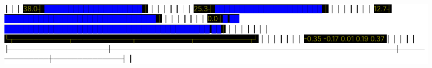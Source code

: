 ┃ │<span style="color: #008080; text-decoration-color: #008080">                    </span>│<span style="color: #008080; text-decoration-color: #008080"> </span><span style="color: #808000; text-decoration-color: #808000; background-color: #000000">38.0┤</span><span style="color: #008080; text-decoration-color: #008080; background-color: #000000">              </span><span style="color: #0000ff; text-decoration-color: #0000ff; background-color: #000000">████████████████████</span><span style="color: #008080; text-decoration-color: #008080; background-color: #000000">                </span><span style="color: #808000; text-decoration-color: #808000; background-color: #000000">│</span><span style="color: #008080; text-decoration-color: #008080"> </span>│<span style="color: #008080; text-decoration-color: #008080">              </span>│<span style="color: #008080; text-decoration-color: #008080">              </span>│ ┃
┃ │<span style="color: #008080; text-decoration-color: #008080">                    </span>│<span style="color: #008080; text-decoration-color: #008080"> </span><span style="color: #808000; text-decoration-color: #808000; background-color: #000000">25.3┤</span><span style="color: #008080; text-decoration-color: #008080; background-color: #000000">              </span><span style="color: #0000ff; text-decoration-color: #0000ff; background-color: #000000">██████████████████████</span><span style="color: #008080; text-decoration-color: #008080; background-color: #000000">              </span><span style="color: #808000; text-decoration-color: #808000; background-color: #000000">│</span><span style="color: #008080; text-decoration-color: #008080"> </span>│<span style="color: #008080; text-decoration-color: #008080">              </span>│<span style="color: #008080; text-decoration-color: #008080">              </span>│ ┃
┃ │<span style="color: #008080; text-decoration-color: #008080">                    </span>│<span style="color: #008080; text-decoration-color: #008080"> </span><span style="color: #808000; text-decoration-color: #808000; background-color: #000000">12.7┤</span><span style="color: #008080; text-decoration-color: #008080; background-color: #000000">         </span><span style="color: #0000ff; text-decoration-color: #0000ff; background-color: #000000">███████████████████████████████</span><span style="color: #008080; text-decoration-color: #008080; background-color: #000000">          </span><span style="color: #808000; text-decoration-color: #808000; background-color: #000000">│</span><span style="color: #008080; text-decoration-color: #008080"> </span>│<span style="color: #008080; text-decoration-color: #008080">              </span>│<span style="color: #008080; text-decoration-color: #008080">              </span>│ ┃
┃ │<span style="color: #008080; text-decoration-color: #008080">                    </span>│<span style="color: #008080; text-decoration-color: #008080"> </span><span style="color: #808000; text-decoration-color: #808000; background-color: #000000"> 0.0┤</span><span style="color: #0000ff; text-decoration-color: #0000ff; background-color: #000000">█ ██ ██████████████████████████████████████████ ██</span><span style="color: #808000; text-decoration-color: #808000; background-color: #000000">│</span><span style="color: #008080; text-decoration-color: #008080"> </span>│<span style="color: #008080; text-decoration-color: #008080">              </span>│<span style="color: #008080; text-decoration-color: #008080">              </span>│ ┃
┃ │<span style="color: #008080; text-decoration-color: #008080">                    </span>│<span style="color: #008080; text-decoration-color: #008080"> </span><span style="color: #008080; text-decoration-color: #008080; background-color: #000000">    </span><span style="color: #808000; text-decoration-color: #808000; background-color: #000000">└┬───────────┬────────────┬───────────┬───────────┬┘</span><span style="color: #008080; text-decoration-color: #008080"> </span>│<span style="color: #008080; text-decoration-color: #008080">              </span>│<span style="color: #008080; text-decoration-color: #008080">              </span>│ ┃
┃ │<span style="color: #008080; text-decoration-color: #008080">                    </span>│<span style="color: #008080; text-decoration-color: #008080"> </span><span style="color: #008080; text-decoration-color: #008080; background-color: #000000">   </span><span style="color: #808000; text-decoration-color: #808000; background-color: #000000">-0.35</span><span style="color: #008080; text-decoration-color: #008080; background-color: #000000">       </span><span style="color: #808000; text-decoration-color: #808000; background-color: #000000">-0.17</span><span style="color: #008080; text-decoration-color: #008080; background-color: #000000">        </span><span style="color: #808000; text-decoration-color: #808000; background-color: #000000">0.01</span><span style="color: #008080; text-decoration-color: #008080; background-color: #000000">        </span><span style="color: #808000; text-decoration-color: #808000; background-color: #000000">0.19</span><span style="color: #008080; text-decoration-color: #008080; background-color: #000000">       </span><span style="color: #808000; text-decoration-color: #808000; background-color: #000000">0.37</span><span style="color: #008080; text-decoration-color: #008080; background-color: #000000"> </span><span style="color: #008080; text-decoration-color: #008080"> </span>│<span style="color: #008080; text-decoration-color: #008080">              </span>│<span style="color: #008080; text-decoration-color: #008080">              </span>│ ┃
┃ ├────────────────────┼──────────────────────────────────────────────────────────┼──────────────┼──────────────┤ ┃